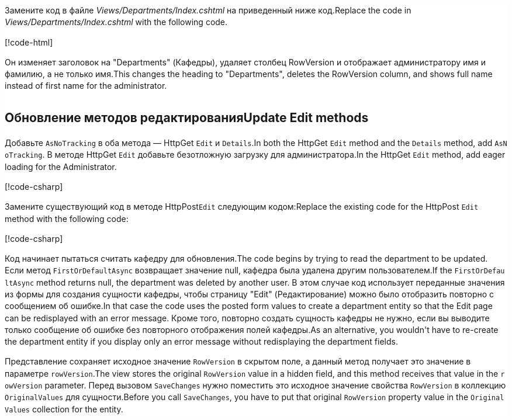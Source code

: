 <span data-ttu-id="45b9e-200">Замените код в файле *Views/Departments/Index.cshtml* на приведенный ниже код.</span><span class="sxs-lookup"><span data-stu-id="45b9e-200">Replace the code in *Views/Departments/Index.cshtml* with the following code.</span></span>

[!code-html[](intro/samples/cu/Views/Departments/Index.cshtml?highlight=4,7,44)]

<span data-ttu-id="45b9e-201">Он изменяет заголовок на "Departments" (Кафедры), удаляет столбец RowVersion и отображает администратору имя и фамилию, а не только имя.</span><span class="sxs-lookup"><span data-stu-id="45b9e-201">This changes the heading to "Departments", deletes the RowVersion column, and shows full name instead of first name for the administrator.</span></span>

## <a name="update-edit-methods"></a><span data-ttu-id="45b9e-202">Обновление методов редактирования</span><span class="sxs-lookup"><span data-stu-id="45b9e-202">Update Edit methods</span></span>

<span data-ttu-id="45b9e-203">Добавьте `AsNoTracking` в оба метода — HttpGet `Edit` и `Details`.</span><span class="sxs-lookup"><span data-stu-id="45b9e-203">In both the HttpGet `Edit` method and the `Details` method, add `AsNoTracking`.</span></span> <span data-ttu-id="45b9e-204">В методе HttpGet `Edit` добавьте безотложную загрузку для администратора.</span><span class="sxs-lookup"><span data-stu-id="45b9e-204">In the HttpGet `Edit` method, add eager loading for the Administrator.</span></span>

[!code-csharp[](intro/samples/cu/Controllers/DepartmentsController.cs?name=snippet_EagerLoading)]

<span data-ttu-id="45b9e-205">Замените существующий код в методе HttpPost`Edit` следующим кодом:</span><span class="sxs-lookup"><span data-stu-id="45b9e-205">Replace the existing code for the HttpPost `Edit` method with the following code:</span></span>

[!code-csharp[](intro/samples/cu/Controllers/DepartmentsController.cs?name=snippet_EditPost)]

<span data-ttu-id="45b9e-206">Код начинает пытаться считать кафедру для обновления.</span><span class="sxs-lookup"><span data-stu-id="45b9e-206">The code begins by trying to read the department to be updated.</span></span> <span data-ttu-id="45b9e-207">Если метод `FirstOrDefaultAsync` возвращает значение null, кафедра была удалена другим пользователем.</span><span class="sxs-lookup"><span data-stu-id="45b9e-207">If the `FirstOrDefaultAsync` method returns null, the department was deleted by another user.</span></span> <span data-ttu-id="45b9e-208">В этом случае код использует переданные значения из формы для создания сущности кафедры, чтобы страницу "Edit" (Редактирование) можно было отобразить повторно с сообщением об ошибке.</span><span class="sxs-lookup"><span data-stu-id="45b9e-208">In that case the code uses the posted form values to create a department entity so that the Edit page can be redisplayed with an error message.</span></span> <span data-ttu-id="45b9e-209">Кроме того, повторно создать сущность кафедры не нужно, если вы выводите только сообщение об ошибке без повторного отображения полей кафедры.</span><span class="sxs-lookup"><span data-stu-id="45b9e-209">As an alternative, you wouldn't have to re-create the department entity if you display only an error message without redisplaying the department fields.</span></span>

<span data-ttu-id="45b9e-210">Представление сохраняет исходное значение `RowVersion` в скрытом поле, а данный метод получает это значение в параметре `rowVersion`.</span><span class="sxs-lookup"><span data-stu-id="45b9e-210">The view stores the original `RowVersion` value in a hidden field, and this method receives that value in the `rowVersion` parameter.</span></span> <span data-ttu-id="45b9e-211">Перед вызовом `SaveChanges` нужно поместить это исходное значение свойства `RowVersion` в коллекцию `OriginalValues` для сущности.</span><span class="sxs-lookup"><span data-stu-id="45b9e-211">Before you call `SaveChanges`, you have to put that original `RowVersion` property value in the `OriginalValues` collection for the entity.</span></span>
